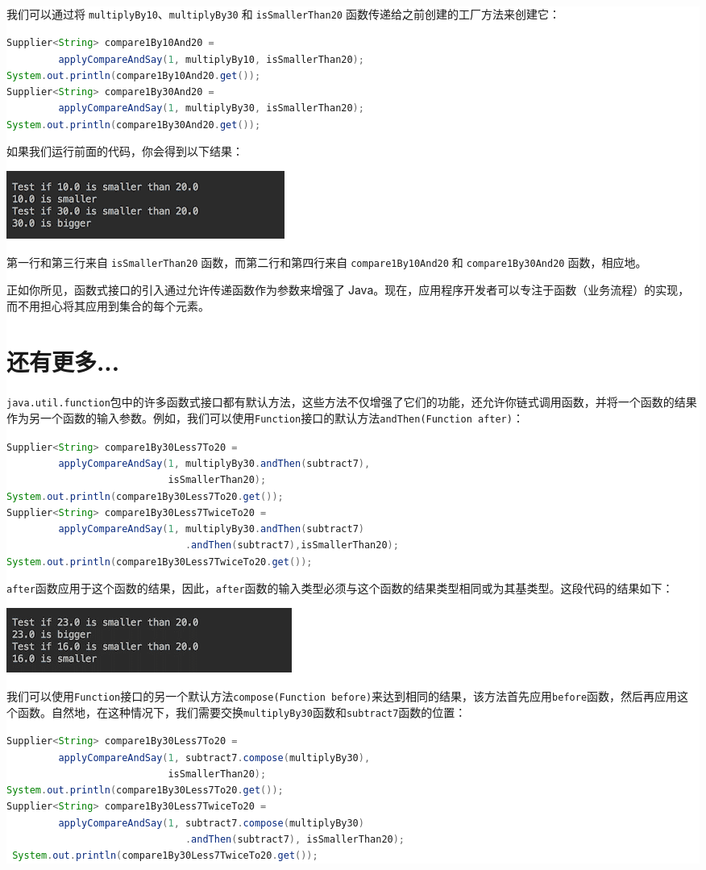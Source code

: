 我们可以通过将 `multiplyBy10`、`multiplyBy30` 和 `isSmallerThan20` 函数传递给之前创建的工厂方法来创建它：

```java
Supplier<String> compare1By10And20 = 
         applyCompareAndSay(1, multiplyBy10, isSmallerThan20);
System.out.println(compare1By10And20.get());
Supplier<String> compare1By30And20 = 
         applyCompareAndSay(1, multiplyBy30, isSmallerThan20);
System.out.println(compare1By30And20.get());
```

如果我们运行前面的代码，你会得到以下结果：

![图片](img/49834ab6-22fd-46a6-a0b1-305cfd0c4c13.png)

第一行和第三行来自 `isSmallerThan20` 函数，而第二行和第四行来自 `compare1By10And20` 和 `compare1By30And20` 函数，相应地。

正如你所见，函数式接口的引入通过允许传递函数作为参数来增强了 Java。现在，应用程序开发者可以专注于函数（业务流程）的实现，而不用担心将其应用到集合的每个元素。

# 还有更多...

`java.util.function`包中的许多函数式接口都有默认方法，这些方法不仅增强了它们的功能，还允许你链式调用函数，并将一个函数的结果作为另一个函数的输入参数。例如，我们可以使用`Function`接口的默认方法`andThen(Function after)`：

```java
Supplier<String> compare1By30Less7To20 = 
         applyCompareAndSay(1, multiplyBy30.andThen(subtract7), 
                            isSmallerThan20);
System.out.println(compare1By30Less7To20.get());
Supplier<String> compare1By30Less7TwiceTo20 = 
         applyCompareAndSay(1, multiplyBy30.andThen(subtract7)
                               .andThen(subtract7),isSmallerThan20);
System.out.println(compare1By30Less7TwiceTo20.get());
```

`after`函数应用于这个函数的结果，因此，`after`函数的输入类型必须与这个函数的结果类型相同或为其基类型。这段代码的结果如下：

![图片](img/dab16363-d953-4944-bf4a-3c2511b2f31a.png)

我们可以使用`Function`接口的另一个默认方法`compose(Function before)`来达到相同的结果，该方法首先应用`before`函数，然后再应用这个函数。自然地，在这种情况下，我们需要交换`multiplyBy30`函数和`subtract7`函数的位置：

```java
Supplier<String> compare1By30Less7To20 = 
         applyCompareAndSay(1, subtract7.compose(multiplyBy30),
                            isSmallerThan20);
System.out.println(compare1By30Less7To20.get());
Supplier<String> compare1By30Less7TwiceTo20 = 
         applyCompareAndSay(1, subtract7.compose(multiplyBy30)
                               .andThen(subtract7), isSmallerThan20);
 System.out.println(compare1By30Less7TwiceTo20.get());
```
